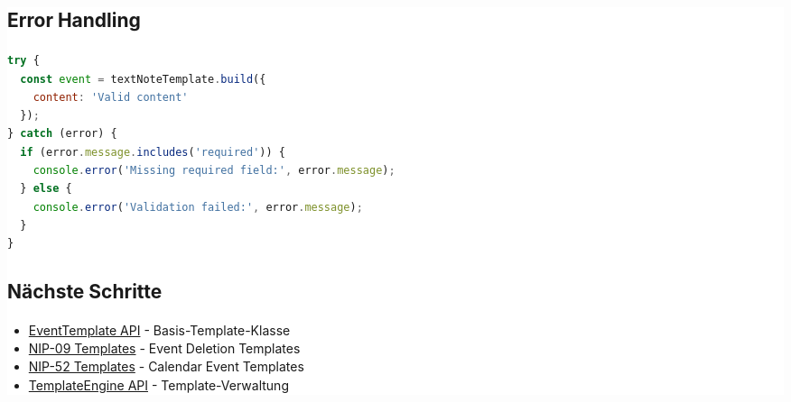 ## Error Handling

```javascript
try {
  const event = textNoteTemplate.build({
    content: 'Valid content'
  });
} catch (error) {
  if (error.message.includes('required')) {
    console.error('Missing required field:', error.message);
  } else {
    console.error('Validation failed:', error.message);
  }
}
```

## Nächste Schritte

- [EventTemplate API](./EventTemplate.md) - Basis-Template-Klasse
- [NIP-09 Templates](./nip09.md) - Event Deletion Templates
- [NIP-52 Templates](./nip52.md) - Calendar Event Templates
- [TemplateEngine API](../TemplateEngine.md) - Template-Verwaltung